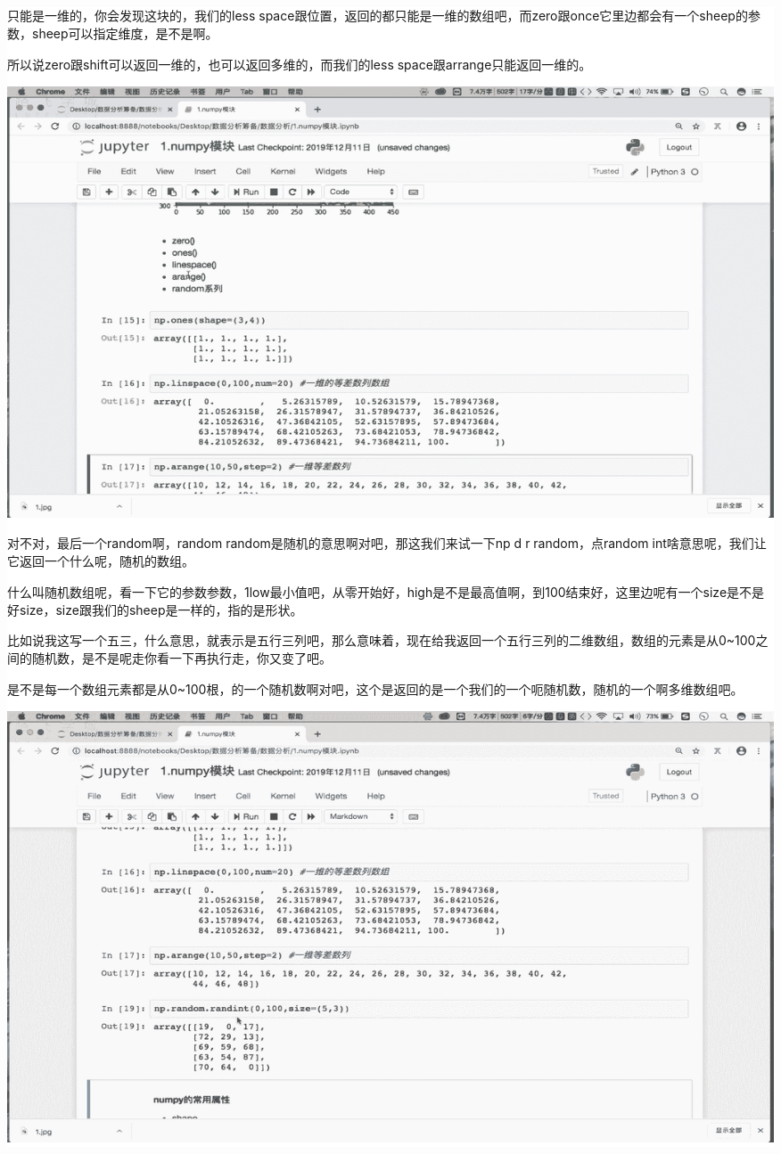 只能是一维的，你会发现这块的，我们的less space跟位置，返回的都只能是一维的数组吧，而zero跟once它里边都会有一个sheep的参数，sheep可以指定维度，是不是啊。

所以说zero跟shift可以返回一维的，也可以返回多维的，而我们的less space跟arrange只能返回一维的。



![](img/5405dc9edb411deeb67a6f7d8b74ebe5_85.png)

对不对，最后一个random啊，random random是随机的意思啊对吧，那这我们来试一下np d r random，点random int啥意思呢，我们让它返回一个什么呢，随机的数组。

什么叫随机数组呢，看一下它的参数参数，1low最小值吧，从零开始好，high是不是最高值啊，到100结束好，这里边呢有一个size是不是好size，size跟我们的sheep是一样的，指的是形状。

比如说我这写一个五三，什么意思，就表示是五行三列吧，那么意味着，现在给我返回一个五行三列的二维数组，数组的元素是从0~100之间的随机数，是不是呢走你看一下再执行走，你又变了吧。

是不是每一个数组元素都是从0~100根，的一个随机数啊对吧，这个是返回的是一个我们的一个呃随机数，随机的一个啊多维数组吧。



![](img/5405dc9edb411deeb67a6f7d8b74ebe5_87.png)

